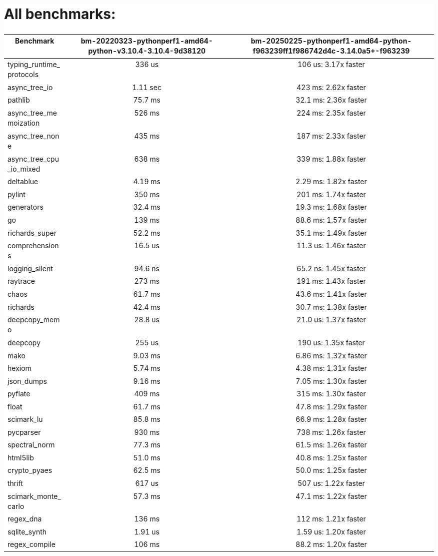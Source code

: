 All benchmarks:
===============

| Benchmark                | bm-20220323-pythonperf1-amd64-python-v3.10.4-3.10.4-9d38120 | bm-20250225-pythonperf1-amd64-python-f963239ff1f986742d4c-3.14.0a5+-f963239 |
|--------------------------|:-----------------------------------------------------------:|:---------------------------------------------------------------------------:|
| typing_runtime_protocols | 336 us                                                      | 106 us: 3.17x faster                                                        |
| async_tree_io            | 1.11 sec                                                    | 423 ms: 2.62x faster                                                        |
| pathlib                  | 75.7 ms                                                     | 32.1 ms: 2.36x faster                                                       |
| async_tree_memoization   | 526 ms                                                      | 224 ms: 2.35x faster                                                        |
| async_tree_none          | 435 ms                                                      | 187 ms: 2.33x faster                                                        |
| async_tree_cpu_io_mixed  | 638 ms                                                      | 339 ms: 1.88x faster                                                        |
| deltablue                | 4.19 ms                                                     | 2.29 ms: 1.82x faster                                                       |
| pylint                   | 350 ms                                                      | 201 ms: 1.74x faster                                                        |
| generators               | 32.4 ms                                                     | 19.3 ms: 1.68x faster                                                       |
| go                       | 139 ms                                                      | 88.6 ms: 1.57x faster                                                       |
| richards_super           | 52.2 ms                                                     | 35.1 ms: 1.49x faster                                                       |
| comprehensions           | 16.5 us                                                     | 11.3 us: 1.46x faster                                                       |
| logging_silent           | 94.6 ns                                                     | 65.2 ns: 1.45x faster                                                       |
| raytrace                 | 273 ms                                                      | 191 ms: 1.43x faster                                                        |
| chaos                    | 61.7 ms                                                     | 43.6 ms: 1.41x faster                                                       |
| richards                 | 42.4 ms                                                     | 30.7 ms: 1.38x faster                                                       |
| deepcopy_memo            | 28.8 us                                                     | 21.0 us: 1.37x faster                                                       |
| deepcopy                 | 255 us                                                      | 190 us: 1.35x faster                                                        |
| mako                     | 9.03 ms                                                     | 6.86 ms: 1.32x faster                                                       |
| hexiom                   | 5.74 ms                                                     | 4.38 ms: 1.31x faster                                                       |
| json_dumps               | 9.16 ms                                                     | 7.05 ms: 1.30x faster                                                       |
| pyflate                  | 409 ms                                                      | 315 ms: 1.30x faster                                                        |
| float                    | 61.7 ms                                                     | 47.8 ms: 1.29x faster                                                       |
| scimark_lu               | 85.8 ms                                                     | 66.9 ms: 1.28x faster                                                       |
| pycparser                | 930 ms                                                      | 738 ms: 1.26x faster                                                        |
| spectral_norm            | 77.3 ms                                                     | 61.5 ms: 1.26x faster                                                       |
| html5lib                 | 51.0 ms                                                     | 40.8 ms: 1.25x faster                                                       |
| crypto_pyaes             | 62.5 ms                                                     | 50.0 ms: 1.25x faster                                                       |
| thrift                   | 617 us                                                      | 507 us: 1.22x faster                                                        |
| scimark_monte_carlo      | 57.3 ms                                                     | 47.1 ms: 1.22x faster                                                       |
| regex_dna                | 136 ms                                                      | 112 ms: 1.21x faster                                                        |
| sqlite_synth             | 1.91 us                                                     | 1.59 us: 1.20x faster                                                       |
| regex_compile            | 106 ms                                                      | 88.2 ms: 1.20x faster                                                       |